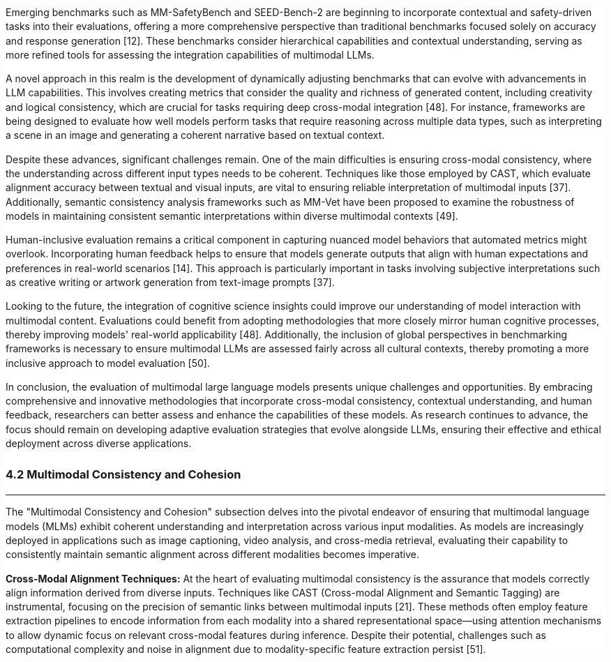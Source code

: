 Emerging benchmarks such as MM-SafetyBench and SEED-Bench-2 are beginning to incorporate contextual and safety-driven tasks into their evaluations, offering a more comprehensive perspective than traditional benchmarks focused solely on accuracy and response generation [12]. These benchmarks consider hierarchical capabilities and contextual understanding, serving as more refined tools for assessing the integration capabilities of multimodal LLMs.

A novel approach in this realm is the development of dynamically adjusting benchmarks that can evolve with advancements in LLM capabilities. This involves creating metrics that consider the quality and richness of generated content, including creativity and logical consistency, which are crucial for tasks requiring deep cross-modal integration [48]. For instance, frameworks are being designed to evaluate how well models perform tasks that require reasoning across multiple data types, such as interpreting a scene in an image and generating a coherent narrative based on textual context.

Despite these advances, significant challenges remain. One of the main difficulties is ensuring cross-modal consistency, where the understanding across different input types needs to be coherent. Techniques like those employed by CAST, which evaluate alignment accuracy between textual and visual inputs, are vital to ensuring reliable interpretation of multimodal inputs [37]. Additionally, semantic consistency analysis frameworks such as MM-Vet have been proposed to examine the robustness of models in maintaining consistent semantic interpretations within diverse multimodal contexts [49].

Human-inclusive evaluation remains a critical component in capturing nuanced model behaviors that automated metrics might overlook. Incorporating human feedback helps to ensure that models generate outputs that align with human expectations and preferences in real-world scenarios [14]. This approach is particularly important in tasks involving subjective interpretations such as creative writing or artwork generation from text-image prompts [37].

Looking to the future, the integration of cognitive science insights could improve our understanding of model interaction with multimodal content. Evaluations could benefit from adopting methodologies that more closely mirror human cognitive processes, thereby improving models' real-world applicability [48]. Additionally, the inclusion of global perspectives in benchmarking frameworks is necessary to ensure multimodal LLMs are assessed fairly across all cultural contexts, thereby promoting a more inclusive approach to model evaluation [50].

In conclusion, the evaluation of multimodal large language models presents unique challenges and opportunities. By embracing comprehensive and innovative methodologies that incorporate cross-modal consistency, contextual understanding, and human feedback, researchers can better assess and enhance the capabilities of these models. As research continues to advance, the focus should remain on developing adaptive evaluation strategies that evolve alongside LLMs, ensuring their effective and ethical deployment across diverse applications.

### 4.2 Multimodal Consistency and Cohesion

---

The "Multimodal Consistency and Cohesion" subsection delves into the pivotal endeavor of ensuring that multimodal language models (MLMs) exhibit coherent understanding and interpretation across various input modalities. As models are increasingly deployed in applications such as image captioning, video analysis, and cross-media retrieval, evaluating their capability to consistently maintain semantic alignment across different modalities becomes imperative.

**Cross-Modal Alignment Techniques:** At the heart of evaluating multimodal consistency is the assurance that models correctly align information derived from diverse inputs. Techniques like CAST (Cross-modal Alignment and Semantic Tagging) are instrumental, focusing on the precision of semantic links between multimodal inputs [21]. These methods often employ feature extraction pipelines to encode information from each modality into a shared representational space—using attention mechanisms to allow dynamic focus on relevant cross-modal features during inference. Despite their potential, challenges such as computational complexity and noise in alignment due to modality-specific feature extraction persist [51].
